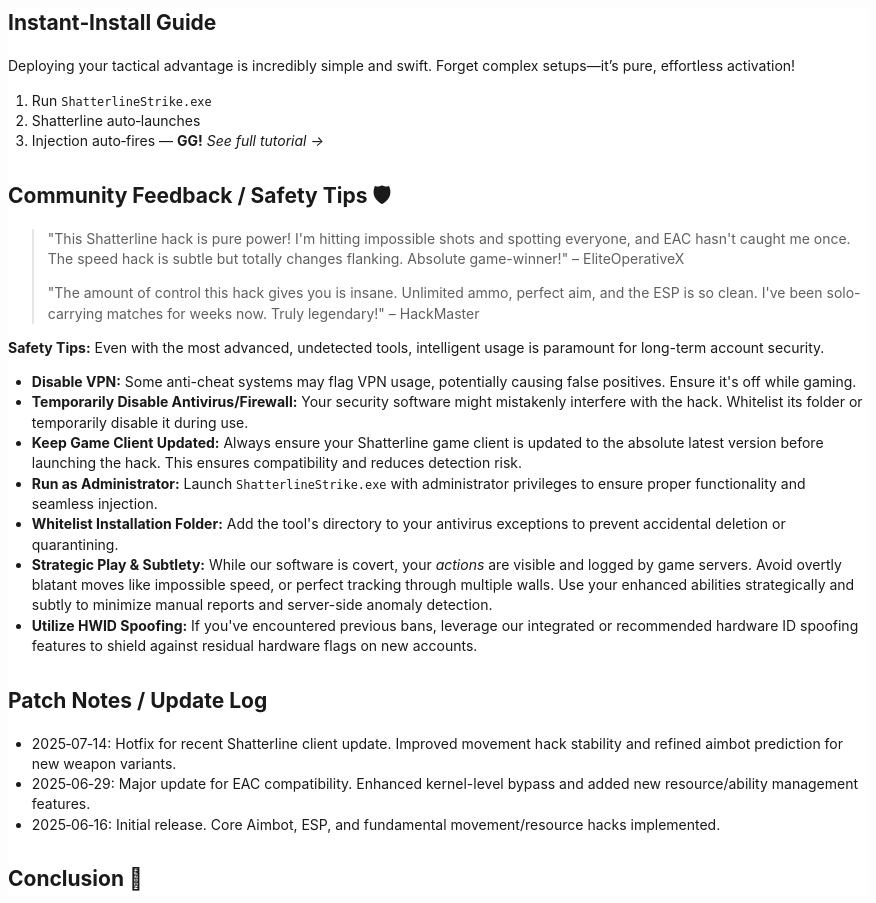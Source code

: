 ## Instant‑Install Guide

Deploying your tactical advantage is incredibly simple and swift. Forget complex setups—it’s pure, effortless activation\!

1.  Run `ShatterlineStrike.exe`
2.  Shatterline auto‑launches
3.  Injection auto‑fires — **GG\!**
    *See full tutorial →*

## Community Feedback / Safety Tips 🛡️

> "This Shatterline hack is pure power\! I'm hitting impossible shots and spotting everyone, and EAC hasn't caught me once. The speed hack is subtle but totally changes flanking. Absolute game-winner\!" – EliteOperativeX
>
> "The amount of control this hack gives you is insane. Unlimited ammo, perfect aim, and the ESP is so clean. I've been solo-carrying matches for weeks now. Truly legendary\!" – HackMaster

**Safety Tips:**
Even with the most advanced, undetected tools, intelligent usage is paramount for long-term account security.

  * **Disable VPN:** Some anti-cheat systems may flag VPN usage, potentially causing false positives. Ensure it's off while gaming.
  * **Temporarily Disable Antivirus/Firewall:** Your security software might mistakenly interfere with the hack. Whitelist its folder or temporarily disable it during use.
  * **Keep Game Client Updated:** Always ensure your Shatterline game client is updated to the absolute latest version before launching the hack. This ensures compatibility and reduces detection risk.
  * **Run as Administrator:** Launch `ShatterlineStrike.exe` with administrator privileges to ensure proper functionality and seamless injection.
  * **Whitelist Installation Folder:** Add the tool's directory to your antivirus exceptions to prevent accidental deletion or quarantining.
  * **Strategic Play & Subtlety:** While our software is covert, your *actions* are visible and logged by game servers. Avoid overtly blatant moves like impossible speed, or perfect tracking through multiple walls. Use your enhanced abilities strategically and subtly to minimize manual reports and server-side anomaly detection.
  * **Utilize HWID Spoofing:** If you've encountered previous bans, leverage our integrated or recommended hardware ID spoofing features to shield against residual hardware flags on new accounts.

## Patch Notes / Update Log

  * 2025‑07‑14: Hotfix for recent Shatterline client update. Improved movement hack stability and refined aimbot prediction for new weapon variants.
  * 2025‑06‑29: Major update for EAC compatibility. Enhanced kernel-level bypass and added new resource/ability management features.
  * 2025‑06‑16: Initial release. Core Aimbot, ESP, and fundamental movement/resource hacks implemented.

## Conclusion 🎯
